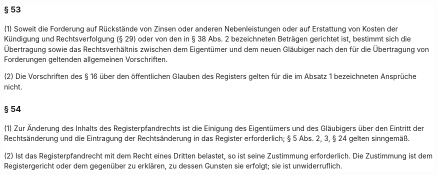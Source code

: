 <span id="BJNR000570959BJNE006500315.html"></span>

### § 53  

<div>

<div class="jnhtml">

<div>

<div class="jurAbsatz">

(1) Soweit die Forderung auf Rückstände von Zinsen oder anderen
Nebenleistungen oder auf Erstattung von Kosten der Kündigung und
Rechtsverfolgung (§ 29) oder von den in § 38 Abs. 2 bezeichneten
Beträgen gerichtet ist, bestimmt sich die Übertragung sowie das
Rechtsverhältnis zwischen dem Eigentümer und dem neuen Gläubiger nach
den für die Übertragung von Forderungen geltenden allgemeinen
Vorschriften.

</div>

<div class="jurAbsatz">

(2) Die Vorschriften des § 16 über den öffentlichen Glauben des
Registers gelten für die im Absatz 1 bezeichneten Ansprüche nicht.

</div>

</div>

</div>

</div>

<span id="BJNR000570959BJNE006600315.html"></span>

### § 54  

<div>

<div class="jnhtml">

<div>

<div class="jurAbsatz">

(1) Zur Änderung des Inhalts des Registerpfandrechts ist die Einigung
des Eigentümers und des Gläubigers über den Eintritt der Rechtsänderung
und die Eintragung der Rechtsänderung in das Register erforderlich; § 5
Abs. 2, 3, § 24 gelten sinngemäß.

</div>

<div class="jurAbsatz">

(2) Ist das Registerpfandrecht mit dem Recht eines Dritten belastet, so
ist seine Zustimmung erforderlich. Die Zustimmung ist dem
Registergericht oder dem gegenüber zu erklären, zu dessen Gunsten sie
erfolgt; sie ist unwiderruflich.
